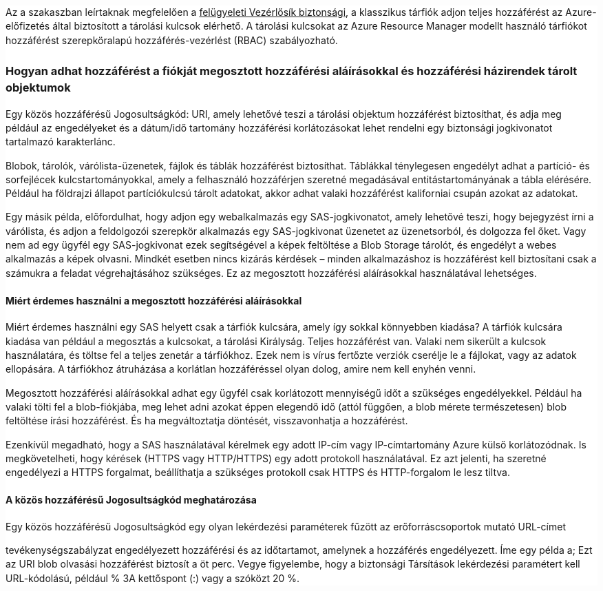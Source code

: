 Az a szakaszban leírtaknak megfelelően a [felügyeleti Vezérlősík biztonsági](#management-plane-security), a klasszikus tárfiók adjon teljes hozzáférést az Azure-előfizetés által biztosított a tárolási kulcsok elérhető. A tárolási kulcsokat az Azure Resource Manager modellt használó tárfiókot hozzáférést szerepköralapú hozzáférés-vezérlést (RBAC) szabályozható.

### <a name="how-to-delegate-access-to-objects-in-your-account-using-shared-access-signatures-and-stored-access-policies"></a>Hogyan adhat hozzáférést a fiókját megosztott hozzáférési aláírásokkal és hozzáférési házirendek tárolt objektumok
Egy közös hozzáférésű Jogosultságkód: URI, amely lehetővé teszi a tárolási objektum hozzáférést biztosíthat, és adja meg például az engedélyeket és a dátum/idő tartomány hozzáférési korlátozásokat lehet rendelni egy biztonsági jogkivonatot tartalmazó karakterlánc.

Blobok, tárolók, várólista-üzenetek, fájlok és táblák hozzáférést biztosíthat. Táblákkal ténylegesen engedélyt adhat a partíció- és sorfejlécek kulcstartományokkal, amely a felhasználó hozzáférjen szeretné megadásával entitástartományának a tábla elérésére. Például ha földrajzi állapot partíciókulcsú tárolt adatokat, akkor adhat valaki hozzáférést kaliforniai csupán azokat az adatokat.

Egy másik példa, előfordulhat, hogy adjon egy webalkalmazás egy SAS-jogkivonatot, amely lehetővé teszi, hogy bejegyzést írni a várólista, és adjon a feldolgozói szerepkör alkalmazás egy SAS-jogkivonat üzenetet az üzenetsorból, és dolgozza fel őket. Vagy nem ad egy ügyfél egy SAS-jogkivonat ezek segítségével a képek feltöltése a Blob Storage tárolót, és engedélyt a webes alkalmazás a képek olvasni. Mindkét esetben nincs kizárás kérdések – minden alkalmazáshoz is hozzáférést kell biztosítani csak a számukra a feladat végrehajtásához szükséges. Ez az megosztott hozzáférési aláírásokkal használatával lehetséges.

#### <a name="why-you-want-to-use-shared-access-signatures"></a>Miért érdemes használni a megosztott hozzáférési aláírásokkal
Miért érdemes használni egy SAS helyett csak a tárfiók kulcsára, amely így sokkal könnyebben kiadása? A tárfiók kulcsára kiadása van például a megosztás a kulcsokat, a tárolási Királyság. Teljes hozzáférést van. Valaki nem sikerült a kulcsok használatára, és töltse fel a teljes zenetár a tárfiókhoz. Ezek nem is vírus fertőzte verziók cserélje le a fájlokat, vagy az adatok ellopására. A tárfiókhoz átruházása a korlátlan hozzáféréssel olyan dolog, amire nem kell enyhén venni.

Megosztott hozzáférési aláírásokkal adhat egy ügyfél csak korlátozott mennyiségű időt a szükséges engedélyekkel. Például ha valaki tölti fel a blob-fiókjába, meg lehet adni azokat éppen elegendő idő (attól függően, a blob mérete természetesen) blob feltöltése írási hozzáférést. És ha megváltoztatja döntését, visszavonhatja a hozzáférést.

Ezenkívül megadható, hogy a SAS használatával kérelmek egy adott IP-cím vagy IP-címtartomány Azure külső korlátozódnak. Is megkövetelheti, hogy kérések (HTTPS vagy HTTP/HTTPS) egy adott protokoll használatával. Ez azt jelenti, ha szeretné engedélyezi a HTTPS forgalmat, beállíthatja a szükséges protokoll csak HTTPS és HTTP-forgalom le lesz tiltva.

#### <a name="definition-of-a-shared-access-signature"></a>A közös hozzáférésű Jogosultságkód meghatározása
Egy közös hozzáférésű Jogosultságkód egy olyan lekérdezési paraméterek fűzött az erőforráscsoportok mutató URL-címet

tevékenységszabályzat engedélyezett hozzáférési és az időtartamot, amelynek a hozzáférés engedélyezett. Íme egy példa a; Ezt az URI blob olvasási hozzáférést biztosít a öt perc. Vegye figyelembe, hogy a biztonsági Társítások lekérdezési paramétert kell URL-kódolású, például % 3A kettőspont (:) vagy a szóközt 20 %.
